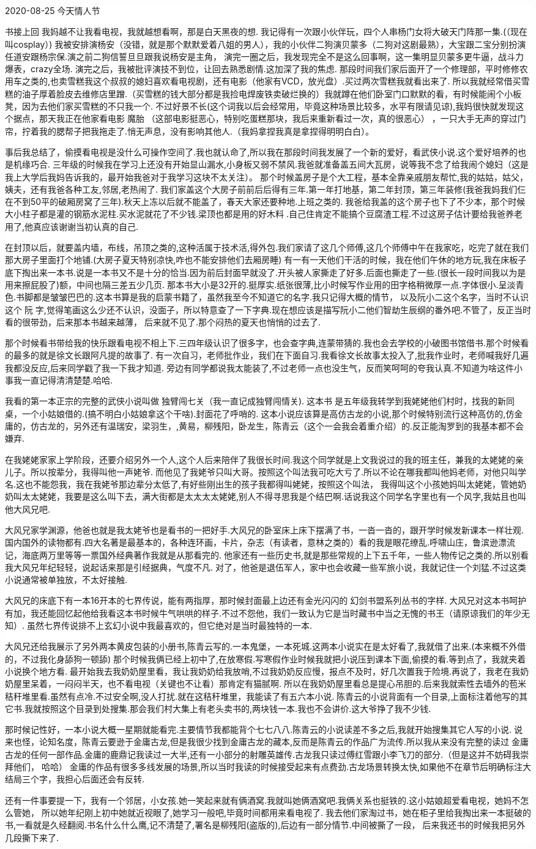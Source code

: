 2020-08-25 今天情人节

书接上回 我妈越不让我看电视，我就越想看啊，那是白天黑夜的想. 我记得有一次跟小伙伴玩，四个人串杨门女将大破天门阵那一集.(（现在叫cosplay）)
我被安排演杨安（没错，就是那个默默爱着八姐的男人），我的小伙伴二狗演贝蒙多（二狗对这剧最熟），大宝跟二宝分别扮演任道安跟杨宗保.演之前二狗信誓旦旦跟我说杨安是主角，
演完一圈之后，我发现完全不是这么回事啊，这一集明显贝蒙多更牛逼，战斗力爆表，crazy全场. 演完之后，我被批评演技不到位，让回去熟悉剧情.这加深了我的焦虑.
那段时间我们家后面开了一个修理部，平时修修农用车之类的,也卖雪糕我这个叔叔的媳妇喜欢看电视剧，还有电影（他家有VCD，放光盘）.买过两次雪糕我就看出来了.
所以我就经常借买雪糕的油子厚着脸皮去维修店里蹭.（买雪糕的钱大部分都是我捡电焊废铁卖破烂换的）我就蹲在他们卧室门口默默的看，有时候能闹个小板凳，因为去他们家买雪糕的不只我一个.
不过好景不长(这个词我以后会经常用，毕竟这种场景比较多，水平有限请见谅),我妈很快就发现这个据点，那天我正在他家看电影 魔胎 （这部电影挺恶心，特别吃蛋糕那块，我后来重新看过一次，真的很恶心）
，一只大手无声的穿过门帘，拧着我的腮帮子把我拖走了.悄无声息，没有影响其他人.（我妈拿捏我真是拿捏得明明白白）。

事后我总结了，偷摸看电视是没什么可操作空间了.我也就认命了,所以我在那段时间我发展了一个新的爱好，看武侠小说.这个爱好培养的也是机缘巧合.
三年级的时候我在学习上还没有开始显山漏水,小身板又弱不禁风.我爸就准备盖五间大瓦房，说等我不念了给我闹个媳妇（这是我上大学后我妈告诉我的，最开始我爸对于我学习这块不太关注）。
那个时候盖房子是个大工程，基本全靠亲戚朋友帮忙,我的姑姑，姑父，姨夫，还有我爸各种工友,邻居,老热闹了.
我们家盖这个大房子前前后后得有三年.第一年打地基，第二年封顶，第三年装修(我爸我妈我们仨在不到50平的破厢房窝了三年).秋天上冻以后就不能盖了，春天大家还要种地.上班之类的.
我爸给我盖的这个房子也下了不少本，那个时候大小柱子都是灌的钢筋水泥柱.买水泥就花了不少钱.梁顶也都是用的好木料
.自己住肯定不能搞个豆腐渣工程.不过这房子估计要给我爸养老用了,他真应该谢谢当初认真的自己.

在封顶以后，就要盖内墙，布线，吊顶之类的,这种活属于技术活,得外包.我们家请了这几个师傅,这几个师傅中午在我家吃，吃完了就在我们那大房子里面打个地铺.(大房子夏天特别凉快,咋也不能安排他们去厢房睡)
有一有一天他们干活的时候，我在他们午休的地方玩,我在床板子底下掏出来一本书.说是一本书又不是十分的恰当.因为前后封面早就没了.开头被人家撕走了好多.后面也撕走了一些.(很长一段时间我以为是用来擦屁股了)额，中间也隔三差五少几页.
那本书大小是32开的.挺厚实.纸张很薄,比小时候写作业用的田字格稍微厚一点.字体很小.呈淡青色.书脚都是皱皱巴巴的.这本书算是我的启蒙书籍了，虽然我至今不知道它的名字.我只记得大概的情节，
以及阮小二这个名字，当时不认识这个 阮 字,觉得笔画这么少还不认识，没面子，所以特意查了一下字典.现在想应该是描写阮小二他们智劫生辰纲的番外吧.不管了，反正当时看的很带劲，后来那本书越来越薄，
后来就不见了.那个闷热的夏天也悄悄的过去了.

那个时候看书带给我的快乐跟看电视不相上下.三四年级认识了很多字，也会查字典,连蒙带猜的.我也会去学校的小破图书馆借书.那个时候看的最多的就是徐文长跟阿凡提的故事了.
有一次自习，老师批作业，我们在下面自习.我看徐文长故事太投入了,批我作业时，老师喊我好几遍我都没反应,后来同学戳了我一下我才知道.
旁边有同学都说我太能装了,不过老师一点也没生气，反而笑呵呵的夸我认真.不知道为啥这件小事我一直记得清清楚楚.哈哈.

我看的第一本正宗的完整的武侠小说叫做 独臂闯七关（我一直记成独臂闯情关). 这本书 是五年级我转学到我姥姥他们村时，找我的新同桌，一个小姑娘借的.(搞不明白小姑娘拿这个干啥).封面花了呼哨的.
这本小说应该算是高仿古龙的小说,那个时候特别流行这种高仿的,仿金庸的，仿古龙的，另外还有温瑞安，梁羽生，,黄易，柳残阳，卧龙生，陈青云（这个一会我会着重介绍）的.反正能淘罗到的我基本都不会嫌弃.

在我姥姥家家上学阶段，还要介绍另外一个人,这个人后来陪伴了我很长时间.我这个同学就是上文我说过的我的班主任，兼我的太姥姥的亲儿子。所以按辈分，我得叫他一声姥爷.
而他见了我姥爷只叫大哥。按照这个叫法我可吃大亏了.所以不论在哪我都叫他妈老师，对他只叫学名.这也不能怨我，我在我姥爷那边辈分太低了,有好些刚出生的孩子我都得叫姥姥，按照这个叫法，
我得叫这个小孩她妈叫太姥姥，管她奶奶叫太太姥姥，我要是这么叫下去，满大街都是太太太太姥姥,别人不得寻思我是个结巴啊.话说我这个同学名字里也有一个风字,我姑且也叫他大风兄吧.

大风兄家学渊源，他爸也就是我太姥爷也是看书的一把好手.大风兄的卧室床上床下摆满了书，一沓一沓的，跟开学时候发新课本一样壮观.
国内国外的读物都有.四大名著是最基本的，各种连环画，卡片，杂志（有读者，意林之类的）看的我是眼花缭乱.呼啸山庄，鲁滨逊漂流记，海底两万里等等一票国外经典著作我就是从那看完的.
他家还有一些历史书,就是那些常规的上下五千年，一些人物传记之类的.所以别看我大风兄年纪轻轻，说起话来那是引经据典，气度不凡.
对了，他爸是退伍军人，家中也会收藏一些军旅小说，我就记住一个刘猛.不过这类小说通常被单独放，不太好接触.

大风兄的床底下有一本16开本的七界传说，能有两指厚，那时候封面最上边还有金光闪闪的 幻剑书盟系列丛书的字样.
大风兄对这本书呵护有加，我还能回忆起他给我看这本书时候牛气哄哄的样子.不过不怨他，我们一致认为它是当时藏书中当之无愧的书王（请原谅我们的年少无知）.
 虽然七界传说排不上玄幻小说中我最喜欢的，但它绝对是当时最独特的一本.
 
大风兄还给我展示了另外两本黄皮包装的小册书,陈青云写的.一本鬼堡，一本死城.这两本小说实在是太好看了,我就借了出来.(本来概不外借的，不过我化身舔狗一顿舔)
那个时候我俩已经上初中了,在放寒假.写寒假作业时候我就把小说压到课本下面,偷摸的看.等到点了，我就夹着小说换个地方看.
最开始我去我奶奶屋里看，我让我奶奶给我放哨,不过我奶奶反应慢，报点不及时，好几次置我于险境.再说了，我老在我奶奶屋里呆着，一闷闷半天，也不看电视（关键也不让看）那肯定有猫腻啊.
所以在我奶奶屋里看总是提心吊胆的.后来我就索性去墙外的苞米秸秆堆里看.虽然有点冷.不过安全啊,没人打扰.就在这秸秆堆里，我能读了有五六本小说.
陈青云的小说背面有一个目录,上面标注着他写的其它书.我就按照这个目录到处搜集.那会我们村大集上有老头卖书的,两块钱一本.我也不会讲价.这大爷挣了我不少钱.

那时候记性好，一本小说大概一星期就能看完.主要情节我都能背个七七八八.陈青云的小说读差不多之后,我就开始搜集其它人写的小说.
说来也怪，论知名度，陈青云要逊于金庸古龙,但是我很少找到金庸古龙的藏本,反而是陈青云的作品广为流传.所以我从来没有完整的读过
金庸古龙的任何一部作品.金庸的鹿鼎记我读过一大半,还有一小部分的射雕英雄传.古龙我只读过傅红雪跟小李飞刀的部分.（但是这并不妨碍我崇拜他们， 哈哈）
金庸的作品有很多多线发展的场景,所以当时我读的时候接受起来有点费劲.古龙场景转换太快,如果他不在章节后明确标注大结局三个字，我担心后面还会有反转.

还有一件事要提一下，我有一个邻居，小女孩.她一笑起来就有俩酒窝.我就叫她俩酒窝吧.我俩关系也挺铁的.这小姑娘超爱看电视，她妈不怎么管她，
所以她年纪刚上初中她就近视眼了,她学习一般吧,毕竟时间都用来看电视了.
我去他们家淘过书，她在柜子里给我掏出来一本挺破的书,一看就是久经翻阅.书名什么什么鹰,记不清楚了,署名是柳残阳(盗版的),后边有一部分情节.中间被撕了一段，
后来我还书的时候我把另外几段撕下来了.
